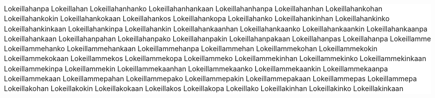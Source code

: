 Lokeillahanpa
Lokeillahan
Lokeillahanhanko
Lokeillahanhankaan
Lokeillahanhanpa
Lokeillahanhan
Lokeillahankohan
Lokeillahankokin
Lokeillahankokaan
Lokeillahankos
Lokeillahankopa
Lokeillahanko
Lokeillahankinhan
Lokeillahankinko
Lokeillahankinkaan
Lokeillahankinpa
Lokeillahankin
Lokeillahankaanhan
Lokeillahankaanko
Lokeillahankaankin
Lokeillahankaanpa
Lokeillahankaan
Lokeillahanpahan
Lokeillahanpako
Lokeillahanpakin
Lokeillahanpakaan
Lokeillahanpas
Lokeillahanpa
Lokeillamme
Lokeillammehanko
Lokeillammehankaan
Lokeillammehanpa
Lokeillammehan
Lokeillammekohan
Lokeillammekokin
Lokeillammekokaan
Lokeillammekos
Lokeillammekopa
Lokeillammeko
Lokeillammekinhan
Lokeillammekinko
Lokeillammekinkaan
Lokeillammekinpa
Lokeillammekin
Lokeillammekaanhan
Lokeillammekaanko
Lokeillammekaankin
Lokeillammekaanpa
Lokeillammekaan
Lokeillammepahan
Lokeillammepako
Lokeillammepakin
Lokeillammepakaan
Lokeillammepas
Lokeillammepa
Lokeillakohan
Lokeillakokin
Lokeillakokaan
Lokeillakos
Lokeillakopa
Lokeillako
Lokeillakinhan
Lokeillakinko
Lokeillakinkaan